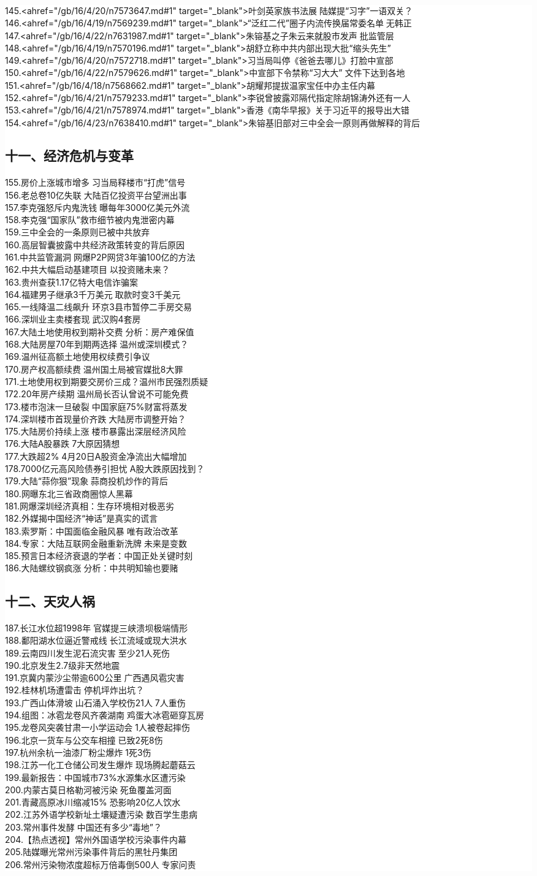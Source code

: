 145.<ahref="/gb/16/4/20/n7573647.md#1" target="_blank">叶剑英家族书法展 陆媒提“习字”一语双关？</a><br />
146.<ahref="/gb/16/4/19/n7569239.md#1" target="_blank">“泛红二代”圈子内流传换届常委名单 无韩正</a><br />
147.<ahref="/gb/16/4/22/n7631987.md#1" target="_blank">朱镕基之子朱云来就股市发声 批监管层</a><br />
148.<ahref="/gb/16/4/19/n7570196.md#1" target="_blank">胡舒立称中共内部出现大批“缩头先生”</a><br />
149.<ahref="/gb/16/4/20/n7572718.md#1" target="_blank">习当局叫停《爸爸去哪儿》打脸中宣部</a><br />
150.<ahref="/gb/16/4/22/n7579626.md#1" target="_blank">中宣部下令禁称“习大大” 文件下达到各地</a><br />
151.<ahref="/gb/16/4/18/n7568662.md#1" target="_blank">胡耀邦提拔温家宝任中办主任内幕</a><br />
152.<ahref="/gb/16/4/21/n7579233.md#1" target="_blank">李锐曾披露邓隔代指定除胡锦涛外还有一人</a><br />
153.<ahref="/gb/16/4/21/n7578974.md#1" target="_blank">香港《南华早报》关于习近平的报导出大错</a><br />
154.<ahref="/gb/16/4/23/n7638410.md#1" target="_blank">朱镕基旧部对三中全会一原则再做解释的背后</a></p>
<h2>十一、经济危机与变革</h2>
<p>155.<ahref="/gb/16/4/18/n7567940.md#1" target="_blank">房价上涨城市增多 习当局释楼市“打虎”信号</a><br />
156.<ahref="/gb/16/4/21/n7577429.md#1" target="_blank">老总卷10亿失联 大陆百亿投资平台望洲出事</a><br />
157.<ahref="/gb/16/4/20/n7574820.md#1" target="_blank">李克强怒斥内鬼洗钱 曝每年3000亿美元外流</a><br />
158.<ahref="/gb/16/4/19/n7571904.md#1" target="_blank">李克强“国家队”救市细节被内鬼泄密内幕</a><br />
159.<ahref="/gb/16/4/21/n7576227.md#1" target="_blank">三中全会的一条原则已被中共放弃</a><br />
160.<ahref="/gb/16/4/22/n7591352.md#1" target="_blank">高层智囊披露中共经济政策转变的背后原因</a><br />
161.<ahref="/gb/16/4/20/n7573530.md#1" target="_blank">中共监管漏洞 网爆P2P网贷3年骗100亿的方法</a><br />
162.<ahref="/gb/16/4/23/n7637127.md#1" target="_blank">中共大幅启动基建项目 以投资赌未来？</a><br />
163.<ahref="/gb/16/4/23/n7637753.md#1" target="_blank">贵州查获1.17亿特大电信诈骗案</a><br />
164.<ahref="/gb/16/4/21/n7578952.md#1" target="_blank">福建男子继承3千万美元 取款时变3千美元</a><br />
165.<ahref="/gb/16/4/20/n7575297.md#1" target="_blank">一线降温二线飙升 环京3县市暂停二手房交易</a><br />
166.<ahref="/gb/16/4/20/n7573737.md#1" target="_blank">深圳业主卖楼套现 武汉购4套房</a><br />
167.<ahref="/gb/16/4/18/n7566364.md#1" target="_blank">大陆土地使用权到期补交费 分析：房产难保值</a><br />
168.<ahref="/gb/16/4/19/n7571925.md#1" target="_blank">大陆房屋70年到期两选择 温州或深圳模式？</a><br />
169.<ahref="/gb/16/4/19/n7569432.md#1" target="_blank">温州征高额土地使用权续费引争议</a><br />
170.<ahref="/gb/16/4/21/n7578942.md#1" target="_blank">房产权高额续费 温州国土局被官媒批8大罪</a><br />
171.<ahref="/gb/16/4/17/n7563174.md#1" target="_blank">土地使用权到期要交房价三成？温州市民强烈质疑</a><br />
172.<ahref="/gb/16/4/21/n7578887.md#1" target="_blank">20年房产续期 温州局长否认曾说不可能免费</a><br />
173.<ahref="/gb/16/4/17/n7565046.md#1" target="_blank">楼市泡沫一旦破裂 中国家庭75%财富将蒸发</a><br />
174.<ahref="/gb/16/4/17/n7564342.md#1" target="_blank">深圳楼市首现量价齐跌 大陆房市调整开始？</a><br />
175.<ahref="/gb/16/4/20/n7575170.md#1" target="_blank">大陆房价持续上涨 楼市暴露出深层经济风险</a><br />
176.<ahref="/gb/16/4/20/n7575241.md#1" target="_blank">大陆A股暴跌 7大原因猜想</a><br />
177.<ahref="/gb/16/4/21/n7577498.md#1" target="_blank">大跌超2% 4月20日A股资金净流出大幅增加</a><br />
178.<ahref="/gb/16/4/22/n7580147.md#1" target="_blank">7000亿元高风险债券引担忧 A股大跌原因找到？</a><br />
179.<ahref="/gb/16/4/18/n7567105.md#1" target="_blank">大陆“蒜你狠”现象 蒜商投机炒作的背后</a><br />
180.<ahref="/gb/16/4/19/n7572013.md#1" target="_blank">网曝东北三省政商圈惊人黑幕</a><br />
181.<ahref="/gb/16/4/18/n7567297.md#1" target="_blank">网爆深圳经济真相：生存环境相对极恶劣</a><br />
182.<ahref="/gb/16/4/18/n7567994.md#1" target="_blank">外媒揭中国经济“神话”是真实的谎言</a><br />
183.<ahref="/gb/16/4/23/n7637010.md#1" target="_blank">索罗斯：中国面临金融风暴 唯有政治改革</a><br />
184.<ahref="/gb/16/4/21/n7579251.md#1" target="_blank">专家：大陆互联网金融重新洗牌 未来是变数</a><br />
185.<ahref="/gb/16/4/21/n7577272.md#1" target="_blank">预言日本经济衰退的学者：中国正处关键时刻</a><br />
186.<ahref="/gb/16/4/22/n7580487.md#1" target="_blank">大陆螺纹钢疯涨 分析：中共明知输也要赌</a></p>
<h2>十二、天灾人祸</h2>
<p>187.<ahref="/gb/16/4/21/n7578928.md#1" target="_blank">长江水位超1998年 官媒提三峡溃坝极端情形</a><br />
188.<ahref="/gb/16/4/22/n7636378.md#1" target="_blank">鄱阳湖水位逼近警戒线 长江流域或现大洪水</a><br />
189.<ahref="/gb/16/4/23/n7637012.md#1" target="_blank">云南四川发生泥石流灾害 至少21人死伤</a><br />
190.<ahref="/gb/16/4/19/n7569907.md#1" target="_blank">北京发生2.7级非天然地震</a><br />
191.<ahref="/gb/16/4/21/n7578698.md#1" target="_blank">京冀内蒙沙尘带逾600公里 广西遇风雹灾害</a><br />
192.<ahref="/gb/16/4/18/n7567421.md#1" target="_blank">桂林机场遭雷击 停机坪炸出坑？</a><br />
193.<ahref="/gb/16/4/21/n7577452.md#1" target="_blank">广西山体滑坡 山石涌入学校伤21人 7人重伤</a><br />
194.<ahref="/gb/16/4/18/n7567299.md#1" target="_blank">组图：冰雹龙卷风齐袭湖南 鸡蛋大冰雹砸穿瓦房</a><br />
195.<ahref="/gb/16/4/21/n7576345.md#1" target="_blank">龙卷风突袭甘肃一小学运动会 1人被卷起摔伤</a><br />
196.<ahref="/gb/16/4/21/n7577226.md#1" target="_blank">北京一货车与公交车相撞 已致2死8伤</a><br />
197.<ahref="/gb/16/4/22/n7607438.md#1" target="_blank">杭州余杭一油漆厂粉尘爆炸 1死3伤</a><br />
198.<ahref="/gb/16/4/22/n7583212.md#1" target="_blank">江苏一化工仓储公司发生爆炸 现场腾起蘑菇云</a><br />
199.<ahref="/gb/16/4/20/n7572593.md#1" target="_blank">最新报告：中国城市73%水源集水区遭污染</a><br />
200.<ahref="/gb/16/4/22/n7585845.md#1" target="_blank">内蒙古莫日格勒河被污染 死鱼覆盖河面</a><br />
201.<ahref="/gb/16/4/22/n7590322.md#1" target="_blank">青藏高原冰川缩减15% 恐影响20亿人饮水</a><br />
202.<ahref="/gb/16/4/18/n7566629.md#1" target="_blank">江苏外语学校新址土壤疑遭污染 数百学生患病</a><br />
203.<ahref="/gb/16/4/20/n7575351.md#1" target="_blank">常州事件发酵 中国还有多少“毒地”？</a><br />
204.<ahref="/gb/16/4/18/n7568317.md#1" target="_blank">【热点透视】常州外国语学校污染事件内幕</a><br />
205.<ahref="/gb/16/4/19/n7571851.md#1" target="_blank">陆媒曝光常州污染事件背后的黑牡丹集团</a><br />
206.<ahref="/gb/16/4/19/n7571880.md#1" target="_blank">常州污染物浓度超标万倍毒倒500人 专家问责</a><br />